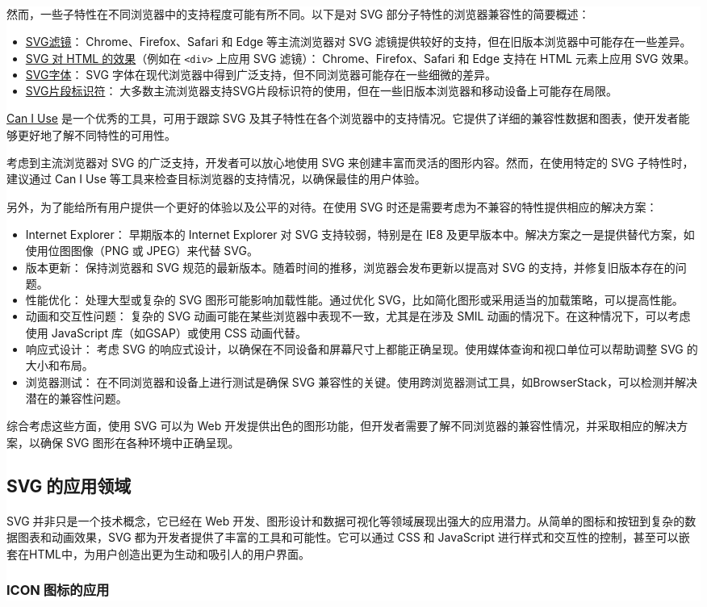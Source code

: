 

然而，一些子特性在不同浏览器中的支持程度可能有所不同。以下是对 SVG 部分子特性的浏览器兼容性的简要概述：

  


-   [SVG滤镜](http://caniuse.com/#feat=svg-filters)： Chrome、Firefox、Safari 和 Edge 等主流浏览器对 SVG 滤镜提供较好的支持，但在旧版本浏览器中可能存在一些差异。
-   [SVG 对 HTML 的效果](http://caniuse.com/#feat=svg-html)（例如在 `<div>` 上应用 SVG 滤镜）： Chrome、Firefox、Safari 和 Edge 支持在 HTML 元素上应用 SVG 效果。
-   [SVG字体](http://caniuse.com/#feat=svg-fonts)： SVG 字体在现代浏览器中得到广泛支持，但不同浏览器可能存在一些细微的差异。
-   [SVG片段标识符](http://caniuse.com/#feat=svg-fragment)： 大多数主流浏览器支持SVG片段标识符的使用，但在一些旧版本浏览器和移动设备上可能存在局限。

  


[Can I Use](https://caniuse.com/) 是一个优秀的工具，可用于跟踪 SVG 及其子特性在各个浏览器中的支持情况。它提供了详细的兼容性数据和图表，使开发者能够更好地了解不同特性的可用性。

  


考虑到主流浏览器对 SVG 的广泛支持，开发者可以放心地使用 SVG 来创建丰富而灵活的图形内容。然而，在使用特定的 SVG 子特性时，建议通过 Can I Use 等工具来检查目标浏览器的支持情况，以确保最佳的用户体验。

  


另外，为了能给所有用户提供一个更好的体验以及公平的对待。在使用 SVG 时还是需要考虑为不兼容的特性提供相应的解决方案：

  


-   Internet Explorer： 早期版本的 Internet Explorer 对 SVG 支持较弱，特别是在 IE8 及更早版本中。解决方案之一是提供替代方案，如使用位图图像（PNG 或 JPEG）来代替 SVG。
-   版本更新： 保持浏览器和 SVG 规范的最新版本。随着时间的推移，浏览器会发布更新以提高对 SVG 的支持，并修复旧版本存在的问题。
-   性能优化： 处理大型或复杂的 SVG 图形可能影响加载性能。通过优化 SVG，比如简化图形或采用适当的加载策略，可以提高性能。
-   动画和交互性问题： 复杂的 SVG 动画可能在某些浏览器中表现不一致，尤其是在涉及 SMIL 动画的情况下。在这种情况下，可以考虑使用 JavaScript 库（如GSAP）或使用 CSS 动画代替。
-   响应式设计： 考虑 SVG 的响应式设计，以确保在不同设备和屏幕尺寸上都能正确呈现。使用媒体查询和视口单位可以帮助调整 SVG 的大小和布局。
-   浏览器测试： 在不同浏览器和设备上进行测试是确保 SVG 兼容性的关键。使用跨浏览器测试工具，如BrowserStack，可以检测并解决潜在的兼容性问题。

  


综合考虑这些方面，使用 SVG 可以为 Web 开发提供出色的图形功能，但开发者需要了解不同浏览器的兼容性情况，并采取相应的解决方案，以确保 SVG 图形在各种环境中正确呈现。

  


## SVG 的应用领域

  


SVG 并非只是一个技术概念，它已经在 Web 开发、图形设计和数据可视化等领域展现出强大的应用潜力。从简单的图标和按钮到复杂的数据图表和动画效果，SVG 都为开发者提供了丰富的工具和可能性。它可以通过 CSS 和 JavaScript 进行样式和交互性的控制，甚至可以嵌套在HTML中，为用户创造出更为生动和吸引人的用户界面。

  


### ICON 图标的应用

  

